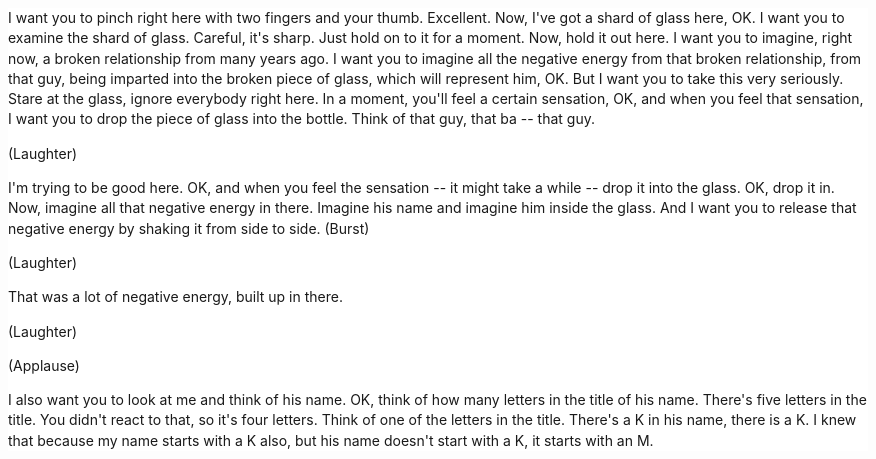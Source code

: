 I want you to pinch right here
with two fingers and your thumb.
Excellent.
Now, I&#39;ve got a shard of glass here, OK.
I want you to examine the shard of glass.
Careful, it&#39;s sharp.
Just hold on to it for a moment.
Now, hold it out here.
I want you to imagine, right now,
a broken relationship from many years ago.
I want you to imagine
all the negative energy
from that broken
relationship, from that guy,
being imparted into the broken
piece of glass,
which will represent him, OK.
But I want you to take this
very seriously.
Stare at the glass,
ignore everybody right here.
In a moment, you&#39;ll feel
a certain sensation, OK,
and when you feel that sensation,
I want you to drop the piece
of glass into the bottle.
Think of that guy, that ba -- that guy.

(Laughter)

I&#39;m trying to be good here.
OK, and when you feel the sensation --
it might take a while --
drop it into the glass.
OK, drop it in.
Now, imagine all that negative
energy in there.
Imagine his name
and imagine him inside the glass.
And I want you to release
that negative energy
by shaking it from side to side.
(Burst)

(Laughter)

That was a lot of negative energy,
built up in there.

(Laughter)


(Applause)

I also want you to look at me
and think of his name.
OK, think of how many letters
in the title of his name.
There&#39;s five letters in the title.
You didn&#39;t react to that,
so it&#39;s four letters.
Think of one of the letters in the title.
There&#39;s a K in his name, there is a K.
I knew that because my name
starts with a K also,
but his name doesn&#39;t start
with a K, it starts with an M.